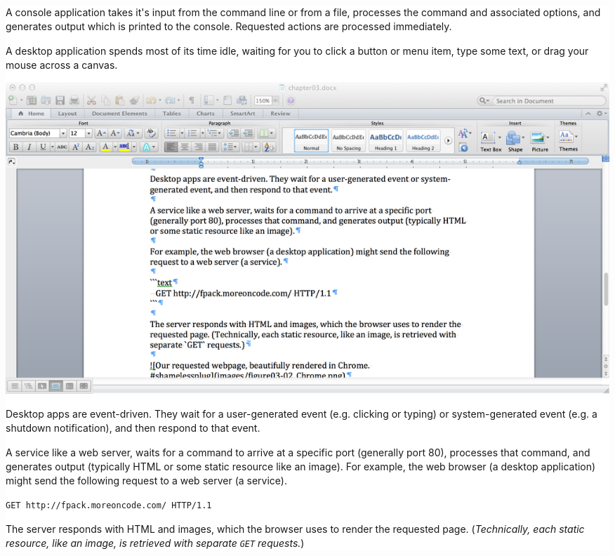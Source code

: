 A console application takes it's input from the command line or from a file, processes the command and associated options, and generates output which is printed to the console. Requested actions are processed immediately.

A desktop application spends most of its time idle, waiting for you to click a button or menu item, type some text, or drag your mouse across a canvas.

![A text editor, patiently waiting for a slow typer to take notes.](images/figure03-01_TextEdit.png)

Desktop apps are event-driven. They wait for a user-generated event (e.g. clicking or typing) or system-generated event (e.g. a shutdown notification), and then respond to that event.

A service like a web server, waits for a command to arrive at a specific port (generally port 80), processes that command, and generates output (typically HTML or some static resource like an image). For example, the web browser (a desktop application) might send the following request to a web server (a service).

    GET http://fpack.moreoncode.com/ HTTP/1.1

The server responds with HTML and images, which the browser uses to render the requested page. (*Technically, each static resource, like an image, is retrieved with separate `GET` requests.*)
